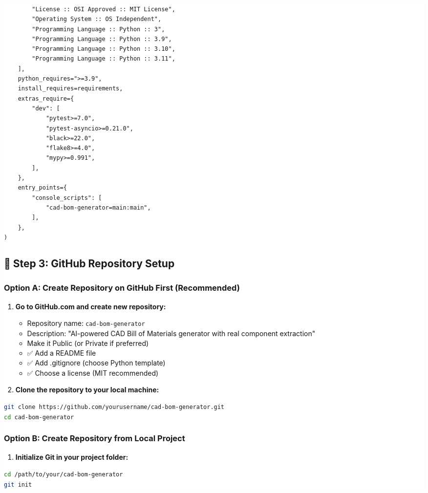 ```
        "License :: OSI Approved :: MIT License",
        "Operating System :: OS Independent",
        "Programming Language :: Python :: 3",
        "Programming Language :: Python :: 3.9",
        "Programming Language :: Python :: 3.10",
        "Programming Language :: Python :: 3.11",
    ],
    python_requires=">=3.9",
    install_requires=requirements,
    extras_require={
        "dev": [
            "pytest>=7.0",
            "pytest-asyncio>=0.21.0",
            "black>=22.0",
            "flake8>=4.0",
            "mypy>=0.991",
        ],
    },
    entry_points={
        "console_scripts": [
            "cad-bom-generator=main:main",
        ],
    },
)
```



## 🔧 Step 3: GitHub Repository Setup

### Option A: Create Repository on GitHub First (Recommended)

1. **Go to GitHub.com and create new repository:**
   - Repository name: `cad-bom-generator`
   - Description: "AI-powered CAD Bill of Materials generator with real component extraction"
   - Make it Public (or Private if preferred)
   - ✅ Add a README file
   - ✅ Add .gitignore (choose Python template)
   - ✅ Choose a license (MIT recommended)

2. **Clone the repository to your local machine:**
```bash
git clone https://github.com/yourusername/cad-bom-generator.git
cd cad-bom-generator
```

### Option B: Create Repository from Local Project

1. **Initialize Git in your project folder:**
```bash
cd /path/to/your/cad-bom-generator
git init
```
